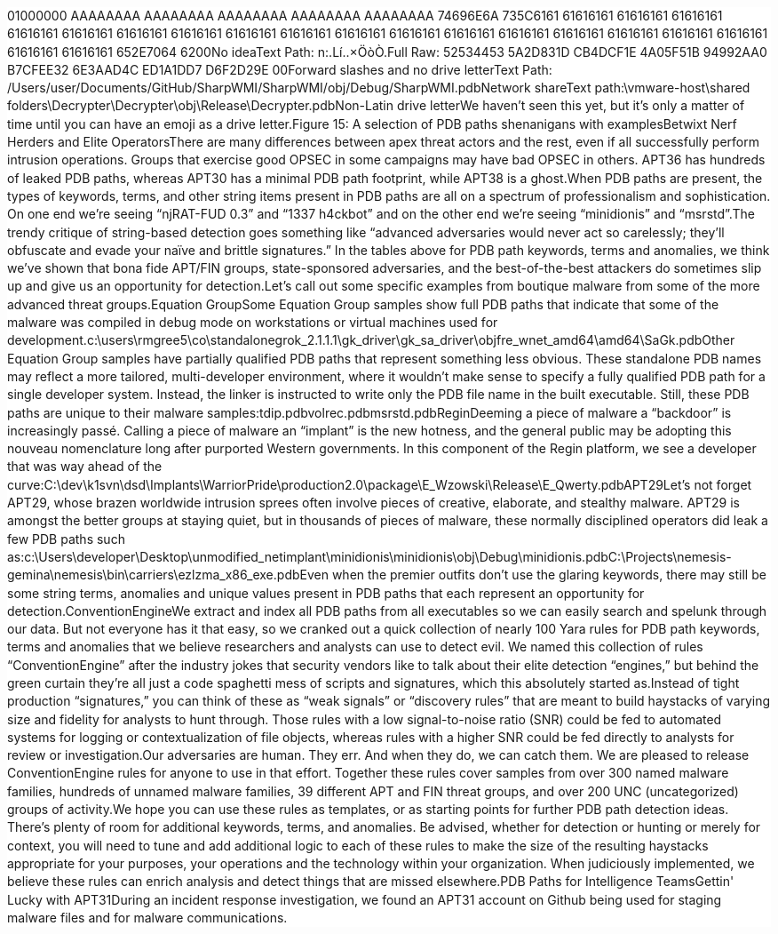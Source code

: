 01000000 AAAAAAAA AAAAAAAA AAAAAAAA AAAAAAAA AAAAAAAA 74696E6A 735C6161 61616161 61616161 61616161 61616161 61616161 61616161 61616161 61616161 61616161 61616161 61616161 61616161 61616161 61616161 61616161 61616161 61616161 61616161 61616161 652E7064 6200No ideaText Path: n:.Lí..×ÖòÒ.Full Raw: 52534453 5A2D831D CB4DCF1E 4A05F51B 94992AA0 B7CFEE32 6E3AAD4C ED1A1DD7 D6F2D29E 00Forward slashes and no drive letterText Path: /Users/user/Documents/GitHub/SharpWMI/SharpWMI/obj/Debug/SharpWMI.pdbNetwork shareText path:\\vmware-host\shared folders\Decrypter\Decrypter\obj\Release\Decrypter.pdbNon-Latin drive letterWe haven’t seen this yet, but it’s only a matter of time until you can have an emoji as a drive letter.Figure 15: A selection of PDB paths shenanigans with examplesBetwixt Nerf Herders and Elite OperatorsThere are many differences between apex threat actors and the rest, even if all successfully perform intrusion operations. Groups that exercise good OPSEC in some campaigns may have bad OPSEC in others. APT36 has hundreds of leaked PDB paths, whereas APT30 has a minimal PDB path footprint, while APT38 is a ghost.When PDB paths are present, the types of keywords, terms, and other string items present in PDB paths are all on a spectrum of professionalism and sophistication. On one end we’re seeing “njRAT-FUD 0.3” and “1337 h4ckbot” and on the other end we’re seeing “minidionis” and “msrstd”.The trendy critique of string-based detection goes something like “advanced adversaries would never act so carelessly; they’ll obfuscate and evade your naïve and brittle signatures.” In the tables above for PDB path keywords, terms and anomalies, we think we’ve shown that bona fide APT/FIN groups, state-sponsored adversaries, and the best-of-the-best attackers do sometimes slip up and give us an opportunity for detection.Let’s call out some specific examples from boutique malware from some of the more advanced threat groups.Equation GroupSome Equation Group samples show full PDB paths that indicate that some of the malware was compiled in debug mode on workstations or virtual machines used for development.c:\users\rmgree5\co\standalonegrok_2.1.1.1\gk_driver\gk_sa_driver\objfre_wnet_amd64\amd64\SaGk.pdbOther Equation Group samples have partially qualified PDB paths that represent something less obvious. These standalone PDB names may reflect a more tailored, multi-developer environment, where it wouldn’t make sense to specify a fully qualified PDB path for a single developer system. Instead, the linker is instructed to write only the PDB file name in the built executable. Still, these PDB paths are unique to their malware samples:tdip.pdbvolrec.pdbmsrstd.pdbReginDeeming a piece of malware a “backdoor” is increasingly passé. Calling a piece of malware an “implant” is the new hotness, and the general public may be adopting this nouveau nomenclature long after purported Western governments. In this component of the Regin platform, we see a developer that was way ahead of the curve:C:\dev\k1svn\dsd\Implants\WarriorPride\production2.0\package\E_Wzowski\Release\E_Qwerty.pdbAPT29Let’s not forget APT29, whose brazen worldwide intrusion sprees often involve pieces of creative, elaborate, and stealthy malware. APT29 is amongst the better groups at staying quiet, but in thousands of pieces of malware, these normally disciplined operators did leak a few PDB paths such as:c:\Users\developer\Desktop\unmodified_netimplant\minidionis\minidionis\obj\Debug\minidionis.pdbC:\Projects\nemesis-gemina\nemesis\bin\carriers\ezlzma_x86_exe.pdbEven when the premier outfits don’t use the glaring keywords, there may still be some string terms, anomalies and unique values present in PDB paths that each represent an opportunity for detection.ConventionEngineWe extract and index all PDB paths from all executables so we can easily search and spelunk through our data. But not everyone has it that easy, so we cranked out a quick collection of nearly 100 Yara rules for PDB path keywords, terms and anomalies that we believe researchers and analysts can use to detect evil. We named this collection of rules “ConventionEngine” after the industry jokes that security vendors like to talk about their elite detection “engines,” but behind the green curtain they’re all just a code spaghetti mess of scripts and signatures, which this absolutely started as.Instead of tight production “signatures,” you can think of these as “weak signals” or “discovery rules” that are meant to build haystacks of varying size and fidelity for analysts to hunt through. Those rules with a low signal-to-noise ratio (SNR) could be fed to automated systems for logging or contextualization of file objects, whereas rules with a higher SNR could be fed directly to analysts for review or investigation.Our adversaries are human. They err. And when they do, we can catch them. We are pleased to release ConventionEngine rules for anyone to use in that effort. Together these rules cover samples from over 300 named malware families, hundreds of unnamed malware families, 39 different APT and FIN threat groups, and over 200 UNC (uncategorized) groups of activity.We hope you can use these rules as templates, or as starting points for further PDB path detection ideas. There’s plenty of room for additional keywords, terms, and anomalies. Be advised, whether for detection or hunting or merely for context, you will need to tune and add additional logic to each of these rules to make the size of the resulting haystacks appropriate for your purposes, your operations and the technology within your organization. When judiciously implemented, we believe these rules can enrich analysis and detect things that are missed elsewhere.PDB Paths for Intelligence TeamsGettin' Lucky with APT31During an incident response investigation, we found an APT31 account on Github being used for staging malware files and for malware communications.